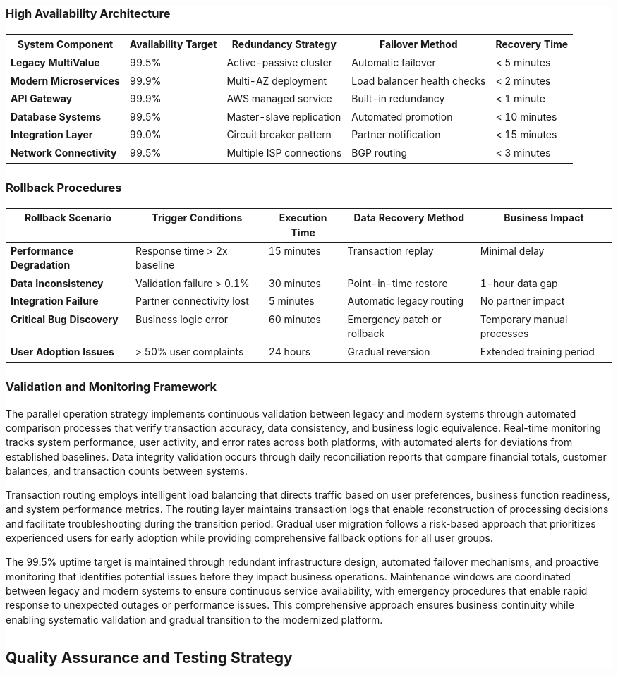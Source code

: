 ### High Availability Architecture

| System Component | Availability Target | Redundancy Strategy | Failover Method | Recovery Time |
|------------------|-------------------|-------------------|-----------------|---------------|
| **Legacy MultiValue** | 99.5% | Active-passive cluster | Automatic failover | < 5 minutes |
| **Modern Microservices** | 99.9% | Multi-AZ deployment | Load balancer health checks | < 2 minutes |
| **API Gateway** | 99.9% | AWS managed service | Built-in redundancy | < 1 minute |
| **Database Systems** | 99.5% | Master-slave replication | Automated promotion | < 10 minutes |
| **Integration Layer** | 99.0% | Circuit breaker pattern | Partner notification | < 15 minutes |
| **Network Connectivity** | 99.5% | Multiple ISP connections | BGP routing | < 3 minutes |

### Rollback Procedures

| Rollback Scenario | Trigger Conditions | Execution Time | Data Recovery Method | Business Impact |
|-------------------|-------------------|----------------|---------------------|-----------------|
| **Performance Degradation** | Response time > 2x baseline | 15 minutes | Transaction replay | Minimal delay |
| **Data Inconsistency** | Validation failure > 0.1% | 30 minutes | Point-in-time restore | 1-hour data gap |
| **Integration Failure** | Partner connectivity lost | 5 minutes | Automatic legacy routing | No partner impact |
| **Critical Bug Discovery** | Business logic error | 60 minutes | Emergency patch or rollback | Temporary manual processes |
| **User Adoption Issues** | > 50% user complaints | 24 hours | Gradual reversion | Extended training period |

### Validation and Monitoring Framework

The parallel operation strategy implements continuous validation between legacy and modern systems through automated comparison processes that verify transaction accuracy, data consistency, and business logic equivalence. Real-time monitoring tracks system performance, user activity, and error rates across both platforms, with automated alerts for deviations from established baselines. Data integrity validation occurs through daily reconciliation reports that compare financial totals, customer balances, and transaction counts between systems.

Transaction routing employs intelligent load balancing that directs traffic based on user preferences, business function readiness, and system performance metrics. The routing layer maintains transaction logs that enable reconstruction of processing decisions and facilitate troubleshooting during the transition period. Gradual user migration follows a risk-based approach that prioritizes experienced users for early adoption while providing comprehensive fallback options for all user groups.

The 99.5% uptime target is maintained through redundant infrastructure design, automated failover mechanisms, and proactive monitoring that identifies potential issues before they impact business operations. Maintenance windows are coordinated between legacy and modern systems to ensure continuous service availability, with emergency procedures that enable rapid response to unexpected outages or performance issues. This comprehensive approach ensures business continuity while enabling systematic validation and gradual transition to the modernized platform.

## Quality Assurance and Testing Strategy

